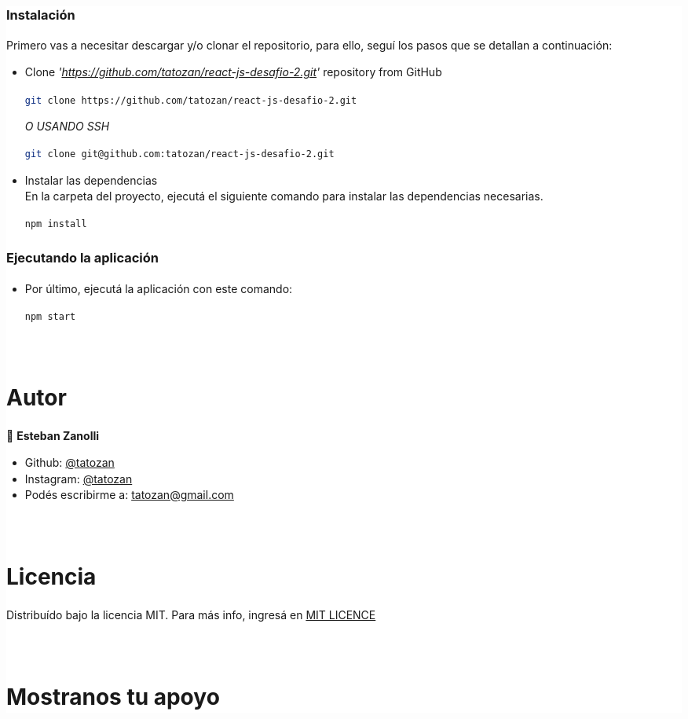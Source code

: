 

### Instalación
Primero vas a necesitar descargar y/o clonar el repositorio, para ello, seguí los pasos que se detallan a continuación:

* Clone _'https://github.com/tatozan/react-js-desafio-2.git'_ repository from GitHub

  ```bash
  git clone https://github.com/tatozan/react-js-desafio-2.git
  ```

   _O USANDO SSH_

  ```bash
  git clone git@github.com:tatozan/react-js-desafio-2.git
  ```

* Instalar las dependencias<br/>
En la carpeta del proyecto, ejecutá el siguiente comando para instalar las dependencias necesarias.

   ```bash
   npm install
   ```


### Ejecutando la aplicación

* Por último, ejecutá la aplicación con este comando:

  ```bash
  npm start
  ```


<br />



# Autor

👤 **Esteban Zanolli**

- Github: [@tatozan](https://github.com/tatozan/)
- Instagram: [@tatozan](https://instagram.com/tatozan)
- Podés escribirme a: tatozan@gmail.com

<br />


# Licencia

Distribuído bajo la licencia MIT. Para más info, ingresá en [MIT LICENCE](https://opensource.org/licenses/MIT) 

<br />


# Mostranos tu apoyo
